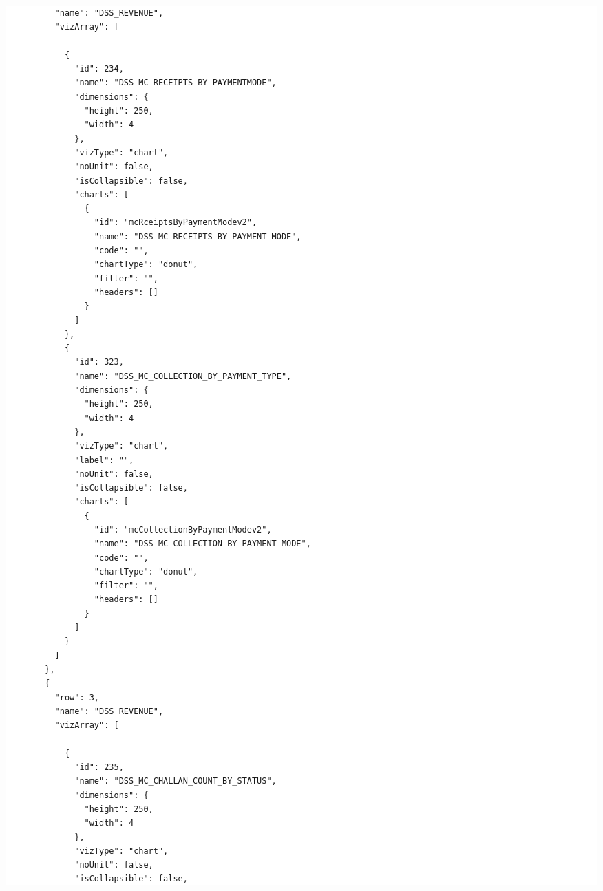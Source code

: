 ```
          "name": "DSS_REVENUE",
          "vizArray": [
            
            {
              "id": 234,
              "name": "DSS_MC_RECEIPTS_BY_PAYMENTMODE",
              "dimensions": {
                "height": 250,
                "width": 4
              },
              "vizType": "chart",
              "noUnit": false,
              "isCollapsible": false,
              "charts": [
                {
                  "id": "mcRceiptsByPaymentModev2",
                  "name": "DSS_MC_RECEIPTS_BY_PAYMENT_MODE",
                  "code": "",
                  "chartType": "donut",
                  "filter": "",
                  "headers": []
                }
              ]
            },
            {
              "id": 323,
              "name": "DSS_MC_COLLECTION_BY_PAYMENT_TYPE",
              "dimensions": {
                "height": 250,
                "width": 4
              },
              "vizType": "chart",
              "label": "",
              "noUnit": false,
              "isCollapsible": false,
              "charts": [
                {
                  "id": "mcCollectionByPaymentModev2",
                  "name": "DSS_MC_COLLECTION_BY_PAYMENT_MODE",
                  "code": "",
                  "chartType": "donut",
                  "filter": "",
                  "headers": []
                }
              ]
            }
          ]
        },
        {
          "row": 3,
          "name": "DSS_REVENUE",
          "vizArray": [
            
            {
              "id": 235,
              "name": "DSS_MC_CHALLAN_COUNT_BY_STATUS",
              "dimensions": {
                "height": 250,
                "width": 4
              },
              "vizType": "chart",
              "noUnit": false,
              "isCollapsible": false,
```